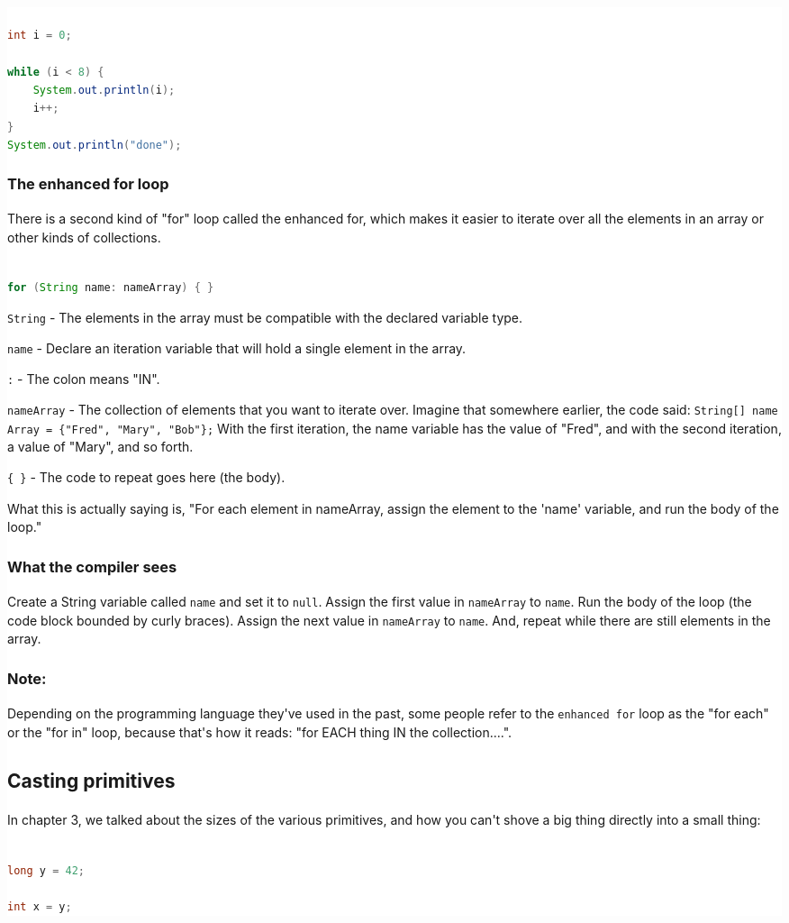 ```java

int i = 0;

while (i < 8) {
    System.out.println(i);
    i++;
}
System.out.println("done");

```

### The enhanced for loop

There is a second kind of "for" loop called the enhanced for, which makes it easier to iterate over all the elements in an array or other kinds of collections.

```java

for (String name: nameArray) { }

```

`String` - The elements in the array must be compatible with the declared variable type.

`name` - Declare an iteration variable that will hold a single element in the array.

`:` - The colon means "IN".

`nameArray` - The collection of elements that you want to iterate over. Imagine that somewhere earlier, the code said: `String[] nameArray = {"Fred", "Mary", "Bob"};` With the first iteration, the name variable has the value of "Fred", and with the second iteration, a value of "Mary", and so forth.

`{ }` - The code to repeat goes here (the body).

What this is actually saying is, "For each element in nameArray, assign the element to the 'name' variable, and run the body of the loop."

### What the compiler sees

Create a String variable called `name` and set it to `null`. Assign the first value in `nameArray` to `name`. Run the body of the loop (the code block bounded by curly braces). Assign the next value in `nameArray` to `name`. And, repeat while there are still elements in the array.

### Note:

Depending on the programming language they've used in the past, some people refer to the `enhanced for` loop as the "for each" or the "for in" loop, because that's how it reads: "for EACH thing IN the collection....".

## Casting primitives

In chapter 3, we talked about the sizes of the various primitives, and how you can't shove a big thing directly into a small thing:

```java

long y = 42;

int x = y;

```
